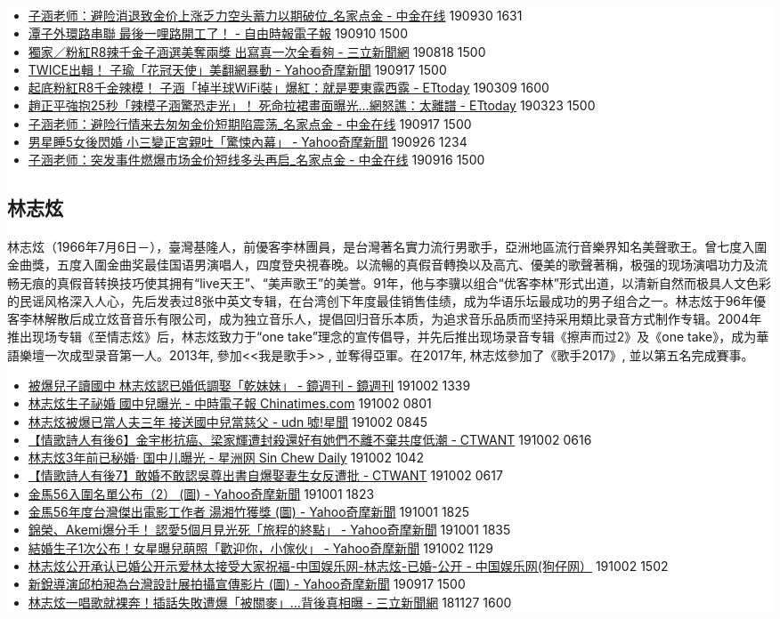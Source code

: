 - [子涵老师：避险消退致金价上涨乏力空头蓄力以期破位_名家点金 - 中金在线](http://gold.cnfol.com/mingjiadianjin/20190930/27708724.shtml "子涵老师：避险消退致金价上涨乏力空头蓄力以期破位_名家点金 - 中金在线") 190930 1631
- [潭子外環路串聯 最後一哩路開工了！ - 自由時報電子報](https://m.ltn.com.tw/news/life/breakingnews/2911879 "潭子外環路串聯 最後一哩路開工了！ - 自由時報電子報") 190910 1500
- [獨家／粉紅R8辣千金子涵選美奪兩獎 出寫真一次全看夠 - 三立新聞網](https://www.setn.com/News.aspx?NewsID=586648 "獨家／粉紅R8辣千金子涵選美奪兩獎 出寫真一次全看夠 - 三立新聞網") 190818 1500
- [TWICE出輯！ 子瑜「花冠天使」美翻網暴動 - Yahoo奇摩新聞](https://tw.news.yahoo.com/video/twice%E5%87%BA%E8%BC%AF-%E5%AD%90%E7%91%9C-%E8%8A%B1%E5%86%A0%E5%A4%A9%E4%BD%BF-%E7%BE%8E%E7%BF%BB%E7%B6%B2%E6%9A%B4%E5%8B%95-085818188.html "TWICE出輯！ 子瑜「花冠天使」美翻網暴動 - Yahoo奇摩新聞") 190917 1500
- [起底粉紅R8千金辣模！ 子涵「掉半球WiFi裝」爆紅：就是要東露西露 - ETtoday](https://star.ettoday.net/news/1395257 "起底粉紅R8千金辣模！ 子涵「掉半球WiFi裝」爆紅：就是要東露西露 - ETtoday") 190309 1600
- [趙正平強抱25秒「辣模子涵驚恐走光」！ 死命拉裙畫面曝光…網怒譙：太離譜 - ETtoday](https://star.ettoday.net/news/1406230 "趙正平強抱25秒「辣模子涵驚恐走光」！ 死命拉裙畫面曝光…網怒譙：太離譜 - ETtoday") 190323 1500
- [子涵老师：避险行情来去匆匆金价短期陷震荡_名家点金 - 中金在线](http://gold.cnfol.com/mingjiadianjin/20190917/27688050.shtml "子涵老师：避险行情来去匆匆金价短期陷震荡_名家点金 - 中金在线") 190917 1500
- [男星睡5女後閃婚 小三變正宮親吐「驚悚內幕」 - Yahoo奇摩新聞](https://tw.news.yahoo.com/%E7%94%B7%E6%98%9F%E7%9D%A15%E5%A5%B3%E5%BE%8C%E9%96%83%E5%A9%9A-%E5%B0%8F%E4%B8%89%E8%AE%8A%E6%AD%A3%E5%AE%AE%E8%A6%AA%E5%90%90-%E9%A9%9A%E6%82%9A%E5%85%A7%E5%B9%95-043408903.html "男星睡5女後閃婚 小三變正宮親吐「驚悚內幕」 - Yahoo奇摩新聞") 190926 1234
- [子涵老师：突发事件燃爆市场金价短线多头再启_名家点金 - 中金在线](http://gold.cnfol.com/mingjiadianjin/20190916/27686765.shtml "子涵老师：突发事件燃爆市场金价短线多头再启_名家点金 - 中金在线") 190916 1500

## 林志炫

林志炫（1966年7月6日－），臺灣基隆人，前優客李林團員，是台灣著名實力流行男歌手，亞洲地區流行音樂界知名美聲歌王。曾七度入圍金曲獎，五度入圍金曲奖最佳国语男演唱人，四度登央視春晚。以流暢的真假音轉換以及高亢、優美的歌聲著稱，极强的现场演唱功力及流畅无痕的真假音转换技巧使其拥有“live天王”、“美声歌王”的美誉。91年，他与李骥以组合“优客李林”形式出道，以清新自然而极具人文色彩的民谣风格深入人心，先后发表过8张中英文专辑，在台湾创下年度最佳销售佳绩，成为华语乐坛最成功的男子组合之一。林志炫于96年優客李林解散后成立炫音音乐有限公司，成为独立音乐人，提倡回归音乐本质，为追求音乐品质而坚持采用類比录音方式制作专辑。2004年推出现场专辑《至情志炫》后，林志炫致力于“one take”理念的宣传倡导，并先后推出现场录音专辑《擦声而过2》及《one take》，成为華語樂壇一次成型录音第一人。2013年, 參加<<我是歌手>> , 並奪得亞軍。在2017年, 林志炫參加了《歌手2017》, 並以第五名完成賽事。
- [被爆兒子讀國中 林志炫認已婚低調娶「乾妹妹」 - 鏡週刊 - 鏡週刊](https://www.mirrormedia.mg/story/20191002ent001 "被爆兒子讀國中 林志炫認已婚低調娶「乾妹妹」 - 鏡週刊 - 鏡週刊") 191002 1339
- [林志炫生子祕婚 國中兒曝光 - 中時電子報 Chinatimes.com](https://www.chinatimes.com/realtimenews/20191002000880-260404 "林志炫生子祕婚 國中兒曝光 - 中時電子報 Chinatimes.com") 191002 0801
- [林志炫被爆已當人夫三年 接送國中兒當慈父 - udn 噓!星聞](https://stars.udn.com/star/story/10088/4080414 "林志炫被爆已當人夫三年 接送國中兒當慈父 - udn 噓!星聞") 191002 0845
- [【情歌詩人有後6】金宇彬抗癌、梁家輝遭封殺還好有她們不離不棄共度低潮 - CTWANT](https://www.ctwant.com/article/9170 "【情歌詩人有後6】金宇彬抗癌、梁家輝遭封殺還好有她們不離不棄共度低潮 - CTWANT") 191002 0616
- [林志炫3年前已秘婚‧ 国中儿曝光 - 星洲网 Sin Chew Daily](https://www.sinchew.com.my/content/content_2124640.html "林志炫3年前已秘婚‧ 国中儿曝光 - 星洲网 Sin Chew Daily") 191002 1042
- [【情歌詩人有後7】敢婚不敢認吳尊出書自爆娶妻生女反遭批 - CTWANT](https://www.ctwant.com/article/9171 "【情歌詩人有後7】敢婚不敢認吳尊出書自爆娶妻生女反遭批 - CTWANT") 191002 0617
- [金馬56入圍名單公布（2） (圖) - Yahoo奇摩新聞](https://tw.news.yahoo.com/%E9%87%91%E9%A6%AC56%E5%85%A5%E5%9C%8D%E5%90%8D%E5%96%AE%E5%85%AC%E5%B8%83-2-%E5%9C%96-102331865.html "金馬56入圍名單公布（2） (圖) - Yahoo奇摩新聞") 191001 1823
- [金馬56年度台灣傑出電影工作者 湯湘竹獲獎 (圖) - Yahoo奇摩新聞](https://tw.news.yahoo.com/%E9%87%91%E9%A6%AC56%E5%B9%B4%E5%BA%A6%E5%8F%B0%E7%81%A3%E5%82%91%E5%87%BA%E9%9B%BB%E5%BD%B1%E5%B7%A5%E4%BD%9C%E8%80%85-%E6%B9%AF%E6%B9%98%E7%AB%B9%E7%8D%B2%E7%8D%8E-%E5%9C%96-102531383.html "金馬56年度台灣傑出電影工作者 湯湘竹獲獎 (圖) - Yahoo奇摩新聞") 191001 1825
- [錦榮、Akemi爆分手！ 認愛5個月見光死「旅程的終點」 - Yahoo奇摩新聞](https://tw.news.yahoo.com/%E9%8C%A6%E6%A6%AE-akemi%E7%88%86%E5%88%86%E6%89%8B-%E8%AA%8D%E6%84%9B-5-%E5%80%8B%E6%9C%88%E8%A6%8B%E5%85%89%E6%AD%BB%E6%97%85%E7%A8%8B%E7%9A%84%E7%B5%82%E9%BB%9E-103554930.html "錦榮、Akemi爆分手！ 認愛5個月見光死「旅程的終點」 - Yahoo奇摩新聞") 191001 1835
- [結婚生子1次公布！女星曝兒萌照「歡迎你，小傢伙」 - Yahoo奇摩新聞](https://tw.news.yahoo.com/%E7%B5%90%E5%A9%9A%E7%94%9F%E5%AD%901%E6%AC%A1%E5%85%AC%E5%B8%83-%E5%AE%89%E6%BA%A5-%E6%AD%A1%E8%BF%8E%E4%BD%A0-%E5%B0%8F%E5%82%A2%E4%BC%99-032555753.html "結婚生子1次公布！女星曝兒萌照「歡迎你，小傢伙」 - Yahoo奇摩新聞") 191002 1129
- [林志炫公开承认已婚公开示爱林太接受大家祝福-中国娱乐网-林志炫-已婚-公开 - 中国娱乐网(狗仔网）](http://music.67.com/news/huayu/2019/10/02/945141.html "林志炫公开承认已婚公开示爱林太接受大家祝福-中国娱乐网-林志炫-已婚-公开 - 中国娱乐网(狗仔网）") 191002 1502
- [新銳導演邱柏昶為台灣設計展拍攝宣傳影片 (圖) - Yahoo奇摩新聞](https://tw.news.yahoo.com/%E6%96%B0%E9%8A%B3%E5%B0%8E%E6%BC%94%E9%82%B1%E6%9F%8F%E6%98%B6%E7%82%BA%E5%8F%B0%E7%81%A3%E8%A8%AD%E8%A8%88%E5%B1%95%E6%8B%8D%E6%94%9D%E5%AE%A3%E5%82%B3%E5%BD%B1%E7%89%87-%E5%9C%96-125341236.html "新銳導演邱柏昶為台灣設計展拍攝宣傳影片 (圖) - Yahoo奇摩新聞") 190917 1500
- [林志炫一唱歌就裸奔！插話失敗遭爆「被關麥」…背後真相曝 - 三立新聞網](https://www.setn.com/News.aspx?NewsID=462494 "林志炫一唱歌就裸奔！插話失敗遭爆「被關麥」…背後真相曝 - 三立新聞網") 181127 1600